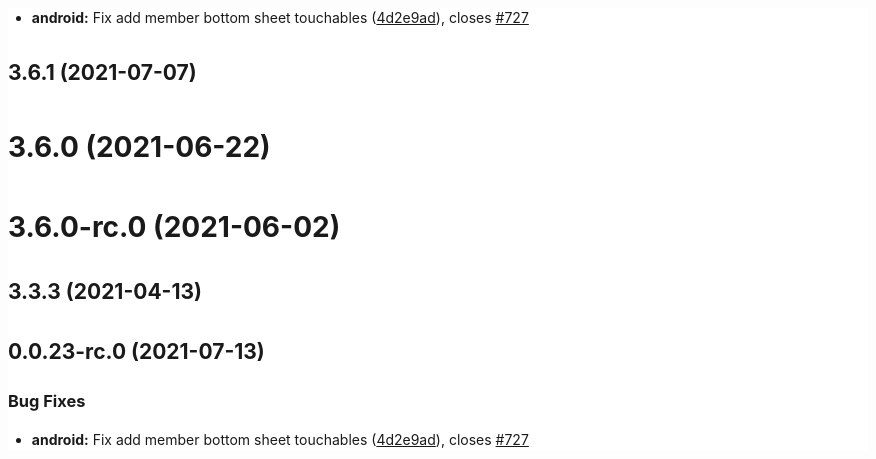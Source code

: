 - **android:** Fix add member bottom sheet touchables ([4d2e9ad](https://github.com/GetStream/stream-chat-react-native/commit/4d2e9ad04056b382ed7c6183fc780f9907d80965)), closes [#727](https://github.com/GetStream/stream-chat-react-native/issues/727)

## 3.6.1 (2021-07-07)

# 3.6.0 (2021-06-22)

# 3.6.0-rc.0 (2021-06-02)

## 3.3.3 (2021-04-13)

## 0.0.23-rc.0 (2021-07-13)

### Bug Fixes

- **android:** Fix add member bottom sheet touchables ([4d2e9ad](https://github.com/GetStream/stream-chat-react-native/commit/4d2e9ad04056b382ed7c6183fc780f9907d80965)), closes [#727](https://github.com/GetStream/stream-chat-react-native/issues/727)
